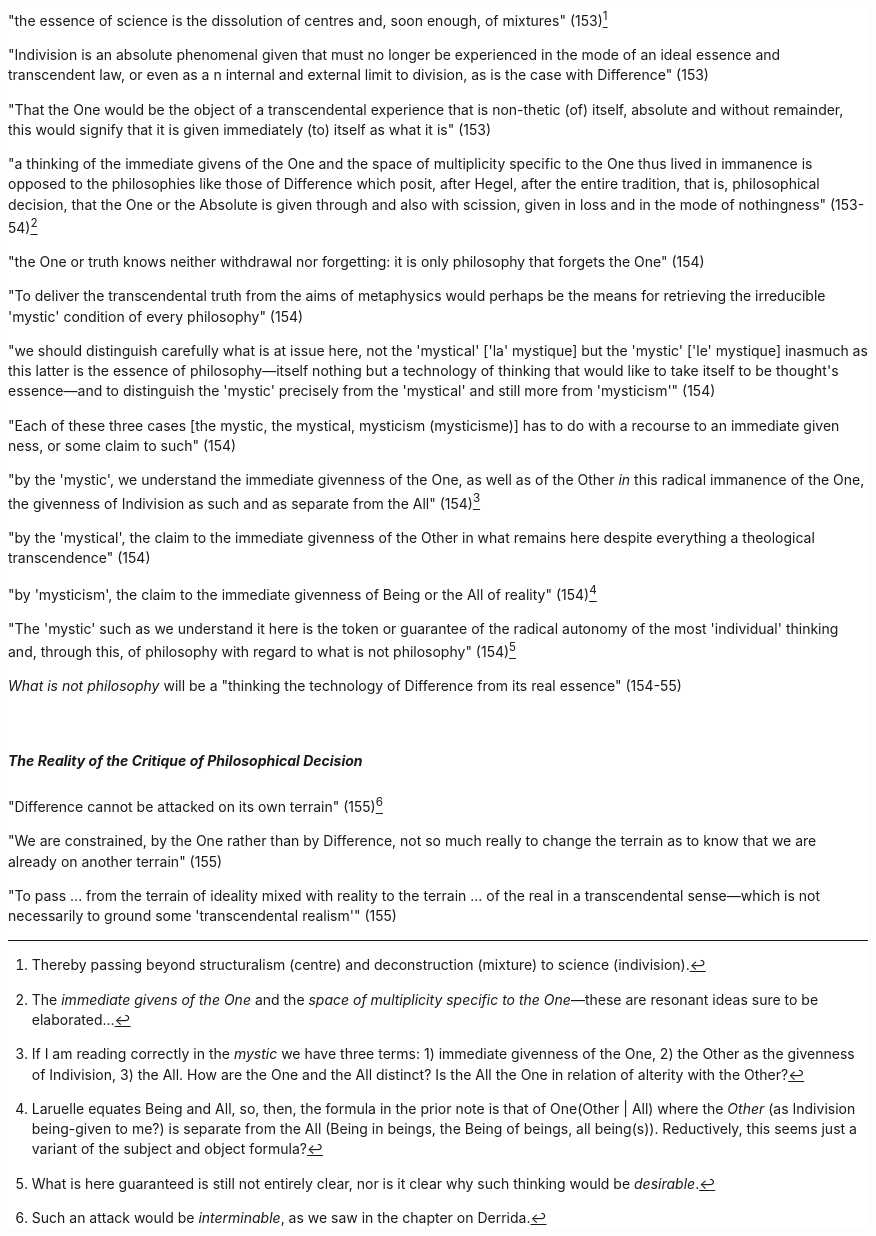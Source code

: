 "the essence of science is the dissolution of centres and, soon enough, of mixtures" (153)[^76]

[^76]: Thereby passing beyond structuralism (centre) and deconstruction (mixture) to science (indivision).

"Indivision is an absolute phenomenal given that must no longer be experienced in the mode of an ideal essence and transcendent law, or even as a n internal and external limit to division, as is the case with Difference" (153)

"That the One would be the object of a transcendental experience that is non-thetic (of) itself, absolute and without remainder, this would signify that it is given immediately (to) itself as what it is" (153)

"a thinking of the immediate givens of the One and the space of multiplicity specific to the One thus lived in immanence is opposed to the philosophies like those of Difference which posit, after Hegel, after the entire tradition, that is, philosophical decision, that the One or the Absolute is given through and also with scission, given in loss and in the mode of nothingness" (153-54)[^77]

[^77]: The *immediate givens of the One* and the *space of multiplicity specific to the One*—these are resonant ideas sure to be elaborated...

"the One or truth knows neither withdrawal nor forgetting: it is only philosophy that forgets the One" (154)

"To deliver the transcendental truth from the aims of metaphysics would perhaps be the means for retrieving the irreducible 'mystic' condition of every philosophy" (154)

"we should distinguish carefully what is at issue here, not the 'mystical' ['la' mystique] but the 'mystic' ['le' mystique] inasmuch as this latter is the essence of philosophy—itself nothing but a technology of thinking that would like to take itself to be thought's essence—and to distinguish the 'mystic' precisely from the 'mystical' and still more from 'mysticism'" (154)

"Each of these three cases [the mystic, the mystical, mysticism (mysticisme)] has to do with a recourse to an immediate given ness, or some claim to such" (154)

"by the 'mystic', we understand the immediate givenness of the One, as well as of the Other *in* this radical immanence of the One, the givenness of Indivision as such and as separate from the All" (154)[^78]

[^78]: If I am reading correctly in the *mystic* we have three terms: 1) immediate givenness of the One, 2) the Other as the givenness of Indivision, 3) the All. How are the One and the All distinct? Is the All the One in relation of alterity with the Other?

"by the 'mystical', the claim to the immediate givenness of the Other in what remains here despite everything a theological transcendence" (154)

"by 'mysticism', the claim to the immediate givenness of Being or the All of reality" (154)[^79]

[^79]: Laruelle equates Being and All, so, then, the formula in the prior note is that of One(Other | All) where the *Other* (as Indivision being-given to me?) is separate from the All (Being in beings, the Being of beings, all being(s)). Reductively, this seems just a variant of the subject and object formula?

"The 'mystic' such as we understand it here is the token or guarantee of the radical autonomy of the most 'individual' thinking and, through this, of philosophy with regard to what is not philosophy" (154)[^80]

[^80]: What is here guaranteed is still not entirely clear, nor is it clear why such thinking would be *desirable*.

*What is not philosophy* will be a "thinking the technology of Difference from its real essence" (154-55)

<br>

##### The Reality of the Critique of Philosophical Decision

"Difference cannot be attacked on its own terrain" (155)[^81]

[^81]: Such an attack would be *interminable*, as we saw in the chapter on Derrida.

"We are constrained, by the One rather than by Difference, not so much really to change the terrain as to know that we are already on another terrain" (155)

"To pass ... from the terrain of ideality mixed with reality to the terrain ... of the real in a transcendental sense—which is not necessarily to ground some 'transcendental realism'" (155)


[^1]: Compare Meillassoux, *After Finitude*
[^2]: Meillassoux mounts the same critique of the school of Difference, ascribing the label "correlationist" to it. I have argued elsewhere that Meillassoux's position, though productive in other venues, is rather reductive with regard to these thinkers. I imagine Laruelle will encounter similar difficulties.
[^3]: I find such a practice repugnant, despite whatever theoretical point Laruelle might be trying to make. *Generous citational practice* in Haraway's manner is better.
[^4]: Ha! How often is this the work of philosophy. Compare Whitehead, *Process and Reality*, on "coherence."
[^5]: Indeed. But I would argue, following Haraway and Moten, that the *generous citational practice* that Laruelle eschews should instead be a practice of *debt*, of taking *more* debt, of refusing to *take credit*, i.e., to enter into the economy of subjectivization.
[^6]: Laruelle is anti-humanist but wants to retain a "positive essence" of the human. So he is resisting the impulse of the last "30 years" (1956-1986) to *deconstruct the human* and so *deny the human essence*. Most clearly: the death of the author. Both Barthes and Laruelle would be "anti-humanist," but where Barthes dissolves essence, Laruelle posits it.
[^7]: This is a terribly garbled passage. Laruelle claims that science, as opposed to philosophy, does not maintain the "unitary philosophical reduction" of the One and Being to each other. Thus, science is a thinking of "two principles, the One *and* Being. This (double) thinking Laruelle called *gnosis* in *Le Principe de Minorite*, recognizing a (presumably?) gnostic recognition of the irreducibility of Being to the One, or vice versa, while "Greco-Occidental fact" unites these two principles.
[^8]: Laruelle then produces another gnarly passage, saying, in summary, that Difference has *tried* to think the two principles but in order to reunite them (a contention against *dualism*), but ultimately could not, and so chose to "resum[e] the Greek state of the problem ... elevating it to the state of essence." This is a wide-ranging claim, though it is interesting to hear echoes of all the talk of "duplicities" and "dualities" in Foucault, Baudrillard, Derrida, etc.
[^9]: The gnostics were scientists! These are quite the provocative claims Laruelle is making.
[^10]: Ontological heresy: Being *and* One. Theological heresy: gnosticism. These claims rely heavily on *Orindary Man* and I feel my ignorance here. I only know gnosticism in the context of theology, so Laruelle's reading, here so quickly indicated, is decidedly idiosyncratic. The *unity* of ontology and theology in the philosophy of Difference is quite funny, however. Laruelle is telling the great critics of onto-theology that their work is, in fact, its apex.
[^11]: Deleuze and Guattari's *Kafka* was published the same year as this book.
[^12]: The same logic as articulated in Derrida, "Violence and Metaphysics."
[^13]: This is quite an insightful reading of Derrida. I believe a more thorough, and citationally generous, reading of Derrida would show him to be in allegiance with (at least some version of) Laruelle's own project.
[^14]: A lot of technical language here that I don't yet have. But, could it be the *domain of the multiple*, the void, in Badiou?
[^15]: So the second principle opposite the one, the diversity of a non-positional transcendence, is the "proper act" of the one. This sounds a lot like Badiou's "How to Begin with the Void," but it would take some doing to *concept-match* (keyi) these two texts.
[^16]: i.e., the passage from Hegel to Marx.
[^17]: Difference is the decision of *poststructuralism*, following Marxism, Existentialism, Structuralism.
[^18]: Is Laruelle merely describing the philosophical decision, so that he might demonstrate his non-philosophical method later? What he describes, put simply, is the dialogue of word and being, mind and reality—the correlation that Meillassoux critiques. I have endeavoured to situate the correlation in a subsequence, as a *product* or *consequence* of the emerging and abiding of being. The decision *happens*. It has *effects*. It produces *structures*. It remains to be seen how Laruelle responds to this state of affairs.
[^19]: Indeed, during my graduate studies, I wrote of difference as a *reciprocating function*.
[^20]: Compare Eco, *Semiotics and the Philosophy of Language*. Eco critiques the intension/extension divide, arguing for a single *continuum* of the real containing both signs and matter, or in Laruelle's terms, "syntax" and "real"—which is to say that *syntax is real*.
[^21]: Laruelle should really do a close reading here (though that may be coming...). This section suffers from a lack of specifics. Laruelle generalizes his subjects to the point that they become the "mélange" he criticizes. His use of Being and being (lower-case *b*, the ontic domain of beings) is loose, and lacks the rigor of Heidegger in *Being and Time*.
[^22]: "The Turning" has been an important essay for me, so these comments are beneficial.
[^23]: Laruelle distances himself from the correlation/decision, which I remarked upon in n.18 above.
[^24]: Indifference, that is, to the problem of the one and the many.
[^25]: A terribly nasty passage. 1) The One absolutely distinguishes *from itself* a domain of reality called effectivity; 2) this domain is the unitary combination of immanence and transcendence; 3) the model of every such possible combination is the one-and-the-many. Unfortunately, what Laruelle means by this is not yet clear, though the passage has the air of significance. One reading I can mount is the *unilateral* relation of the preindividual and individual in Simondon: the preindividual is the One that *distinguishes from itself* an effective domain of individuals. This is an asymmetrical, unilateral, and irreversible *duality*, to use Laruelle's terms, a duality insofar as it is *sequential*.
[^26]: As Simondon says, the individuation precedes the individual. So, then, if *what is* is conceived first and foremost as *unity*, then individuation is merely the *positing* of individuals. But, if individuation is *prior* to the individual, and the One is not conceptualized as unity, then the individuation is the unilateral *distinguishment* of individuals (which also renders them contingent in their foundation). Simondon's notion of the *conservation* of the preindividual likely problematizes this action, and we might need to introduce some Zizekian failure to Laruelle's One.
[^27]: Starting to see where this is going...
[^28]: That is, the *duel unity*.
[^29]: For instance, *being is rupture*, whereas more accurately, *beings* are the *consequence* of the rupture, upsurge, decompression of the preindividual. Laruelle's capitalization of Being is problematic. His Being is Heidegger's ontic *beings*.
[^30]: Laruelle's transcendental draws dangerously near the transcendental eye, but I am holding in mind Meillassoux ancestral as precisely the non-correlationist absolute that Laruelle seeks.
[^31]: Recalls Sartre's being-in-itself.
[^32]: Good.
[^33]: Oh.
[^34]: We already possess the point because it is a real absolute. Sure, whatever. Much more interesting: the One is not exhausted by the uses of Difference, just as Simondon's preindividual is not exhausted in a stroke by individuation!
[^35]: So the *point* is the condition for a non-alienated belonging-with, it would seem? How, precisely, this works I cannot quite say...
[^36]: The One is not A=A but merely A, for Laruelle. This is what Galloway has referred to as the "autistic" or "prophylactic" quality of the One.
[^37]: If we read this in Simondonian terms, as we have done above, this doesn't seem like much of a problem. The domain of Being and the domain of beings are, for Simondon, the preindividual and individuated domains, the domain of being and the domain of becoming. These stand in *temporal succession*. We cannot *get back to* the preindividual, but the individual is *unilaterally determined* by the preindividual, and so there is something informative in discussing it. Furthermore, the "guiding principle" of individuation, for Simondon, is "*that of the conservation of being through becoming.*" The One is conserved in Difference. In other words, the philosophers of difference are right in speaking of the "connecting leap," "continuing rupture," or "relay" that is split origin of being, because the being of which they speak is the ontic realm of difference and becoming, which is determined, in this way, as *differential*, and more, *multiple*. Perhaps Laruelle's problem is that his "science" is not all that scientifically informed.
[^38]: Laruelle undersells how radical this move is. Try introducing this idea to someone untrained in philosophy, and Laruelle's casual depiction of this school as halted and passé dissolves.
[^39]: We might say, the *in-turning* and *abiding* of being.
[^40]: And then Laruelle does.
[^41]: Though I myself am unschooled, such criticism would be improved by a dialogue with eastern philosophies which, in my limited exposure, prove far more nuanced on such matters of nothingness than most western philosophies.
[^42]: Perhaps this is my own convictions leading me to read Laruelle differently than he presents himself, but I feel as though his conflation of *his* One and the Heideggerian big-B Being is the problem. The One *cannot be* in the manner of Heidegger's Being, but that is because Heidegger *does not posit Being as the One*. Or at least, not in my reading. My reading of the One in Simondon's sense, as *supersatured solution* of the preindividual, a unity higher than unity, the radically interior in-itself in Sartre that is utterly glued to itself, has no difficulty *then* accounting for the emerging-abiding sway of Being (in Heidegger's sense), which is nothing but the *process* of the unfurling of (preindividual) Being as the *becoming* of beings (individuals). So perhaps, in this formula, the Being-beings *difference* is done away with, because beings *are* in the becoming of Being, and Being is expelled to the transphenomenal domain Sartre speaks of, but again, *this is no problem*. Heidegger teaches a *sense* of the *sway* of Being in beings, but we can never grasp Being because it is utterly withdrawn, while at the same time *here* in the becomings through which it is *conserved*. And why can we never grasp being? Because to *grasp*, and more so, to *see* and to *conceive* presupposes the domain of individuals as what Laruelle terms the domain of *effectivity*. Being as *preindividual one* is always withdrawn, utterly interior, and *not even tautological*. Is this not the kind of One that Laruelle seeks? And have we not already found it (though not without effort) in Heidegger, Sartre, and Simondon? The *transcendental interiorization* that is the individuation/process/becoming of Being in beings is therefore no problem, but instructive for *the world in which we, as individuals in becoming, live*.
[^43]: Heidegger says early in *Being and Time* that representation/objectivity/scientism is a subsidiary mode of conceptuality.
[^44]: Compare Baudrillard on the *torsion* or *torquing* of representation in Baudrillard, *Simulacra and Simulation*.
[^45]: The turning of being in becoming, process, individuation, can in fact lead us to a contemplative science (the paradox!) of *beings* as multiple and finite, a contemplate science that we can find in the philosophies of Badiou and Haraway and Latour. To take Badiou as an example here, the domain of effectivity (Laruelle) is the space between nothing/the void (ø) and the infinite, which is the domain of finitude/multiplicity. Badiou can conceive of these things together, while Laruelle gets stuck. Laruelle is trapped in the games of philosophy, while Badiou, through an actual engagement with science (mathematics), finds a more useful solution to the problem of this book. See "How to Begin with the Void," https://www.youtube.com/watch?v=I1G_SI1-W-4.
[^46]: Is Laruelle approaching a pluralism? I think not, but this paragraph is such a mess that it is hard to tell where he is positioning himself.
[^47]: No problem if Being as emerging-abiding sway is the transduction itself, Being-as-process, the becoming of being, and the One the preindividual which is temporally *before* Being and beings, and indeed, before the temporal as such (where *time* is the very decompression and upsurge of the original geometry before space-time itself).
[^48]: This is a good line that I will probably use in the future when speaking of philosophical violence.
[^49]: To turn Laruelle against himself, we can say of the finite/multiplicitous (Badiou) domain of effectivity (Laruelle) that it is a domain of *technical errancy* (Simondon/Axelos).
[^50]: Laruelle continues this sentence with some nonsense, so I have rendered it as such.
[^51]: In sum: withdrawal-difference-finitude = the Other; the Other = the real as cut-object; the real as cut-object = the real as finite-difference. This is the *imbrication*. Doing the "math" doesn't actually gain much, other than demonstrating how *vapid* much of Laruelle's prose is...
[^52]: This skirts a mis-reading of Heidegger, but can be clarified if we understand Laruelle's "objectivity globally" as the *there is* of Being in Heidegger.
[^53]: This is actually quite interesting. If we begin with Difference-Finitude, then beings in their "on-coming" (96) from Being are not irreal "cuts" in the ideal but *things*, real things. Beings thus "cease[] to be finite" because Being *is in them*, *is* them, and thus also Being is finitized. But because, for Laruelle, this is a reversible relation, Being raises this *real finitude* to the status of transcendental-ideal.
[^55]: In this way, we might say of difference that it is an *idiotic logos*.
[^56]: i.e., considering that Marxism materializes the dialectic.
[^57]: Contingency, inauthenticity, and the quotidian ground the philosophical gesture, the inaugural cut of decision, which is also the inauguration of difference, difference as the inaugural, errancy as the forgetting or drifting or dehiscence of being form itself.
[^58]: Laruelle finally points at his own position.
[^59]: A hundred pages in and *now* at last Laruelle speaks in his own voice.
[^60]: Laruelle wants to take that step.
[^61]: This first section of the chapter is very incisive.
[^62]: Indeed, in Derrida, "Violence and Metaphysics," he writes: "Are we Greeks? Are we Jews? But who, we? Are we (not a chronological, but a pre-logical question) *first* Jews or *first* Greeks?" Laruelle says that the Judaic element "has hardly, perhaps never, been taken into account, neither by him nor by those who make use ... of his project" (107). This is quite simply false. On the next page he even refers to "Violence and Metaphysics": "Derrida himself has read Levinas by showing how much Levinas still 'suffers' from a Greek symptomatic" (108). Did he forget to read the concluding paragraph?
[^63]: i.e., how is this mixture generalizable?
[^64]: Compare Harney and Moten on debt in *The Undercommons* and de Certeau on expertise in *The Practice of Everyday Life*. This is a *great* line on Laruelle's part.
[^65]: This language game I can dig. Also: Levinas is absolutely unthinkable. *Yes*. Until Laruelle, *Totality and Infinity* was, perhaps, the most punishing piece of philosophy I ever worked through.
[^66]: Compare Bandura on "reciprocal determinism."
[^67]: i.e., unlimited affirmation is cadaverous in the sense of cancer. Proliferation (the *etc.*) can become cancerous. Absolute expenditure becomes absolute constraint. This is the "*bind*, band, double band, double bind, and contra-bind" of which Derrida writes in *The Post Card*, p. 389.
[^68]: Laruelle really wants this concept to be adopted, but I don't find it that convincing in itself, though his reading of the double bind (and specifically, cadaverization) is compelling.
[^69]: The gist: Laruelle contends that Derrida's "double bind" is Derrida's articulation of the real and its syntax, the structure of stricture. But then, the one who deconstructs does so through the activity of the BWW, which, Laruelle has just shown, has the same structure as the DB/striction, but superior in power and abstraction. So Derrida *comes back to sign* the affirmation that is the decision/difference by way of a rendezvous with this BWW, which itself always operates by way of a rendezvous with the DB. So, Laruelle concludes, this is the fidelity of Differance to Difference, the purest, most abstract philosophy of difference there has been.
[^70]: The very violence Derrida critiques in Derrida, "Violence and Metaphysics."
[^71]: That is, the proliferation or dissemination of differance *in* presence.
[^72]: Non-thetic insofar as the immanent unity of the One is not something to *attend* to, but something like an element or atmosphere.
[^73]: This is reminiscent of the naive contact with the world that we see in Merleau-Ponty.
[^74]: Confirms the One as an *element*.
[^75]: Very Parminedean.
[^82]: Perhaps my struggle is Laruelle lack of *definition* of what the One *really is*. Hopefully this is still to come...
[^83]: This sounds quite a lot like a mystic *common sense*. Heidegger's passion for *the Thing* but with the transcendence of Being as such done away with. We have *transcendents* without *transcendence* (or *existents* without *existence*). I can see the benefit of the One abandon to immanent embrace, but... Laruelle is not convincing in his claims to originality.
[^84]: So now *we* are the One, and Difference *we are not*.
[^85]: Okay... perhaps echoes of the preindividual in Simondon, which is not exhausted in individuals (differentiations?). At present, Laruelle's One remains a pure postulate, a metaphysical unverifiable.
[^86]: At times Plotinian, at times quite plain: now the One is *the non-reflexive transcendental experience of immanence*. Though, quite plain, this definition neverthless approaches absurdity.
[^87]: These pairs are consequences of the differential cut/decision that instantiates the syntax/real divide.
[^88]: I think Latour and Stengers would disagree, at least in part. Science is always a selection, a bracketing of phenomena, thereby constituting its object. How much science has Laruelle actually *done*, I wonder?
[^89]: Sure. Because, as the philosophies of difference have demonstrated, Representation is false.
[^90]: Ugh. I am not convinced, nor do I like where this argument is going... I do not see the *why*, the motivation, for Laruelle's position. *What stakes?*
[^91]: Indeed, in Sartre, Being is *transphenomenal*, and is only encountered in phenomenal, *concrete* beings.
[^92]: In essence being the essencing of a thing, the essence of Being is its *be-ing* in beings. This tautology is the operation of Difference which, Laruelle argues, prevents Heidegger from a complete resolution of the One-many problematic, that is, that Being, beings, and be-ing are *One*. I can grasp this point, at least.
[^93]: Relates by way of ur-difference, the ontological difference between Being and beings.
[^94]: I noted a similarity in terms with Bandura in note 66 above, but I think this similarity is only superficial.
[^95]: Good question Laruelle! Please continue.
[^96]: Alright, I can grasp these stakes.
[^97]: I am excited for Laruelle to explain the intuitive and the given in terms of his vision-in-One...
[^98]: Derrida's logic of the originary supplement ultimately produces its own violence, positioning itself as transcendental signified while obscuring this very positioning.
[^99]: i.e., Difference *as* absolute-relative transcendental *is* the indivision of the empirical (their founding in the non-origin of difference), but it absolves itself of/as this origin by attributing itself (difference-differentiating, auto-position and auto-foundation) to the existents in which it manifests.
[^100]: Dang. Every now and again Laruelle is good.
[^101]: i.e., the world as both *workshop* and the *there* of disclosure.
[^102]: The intention is always *to come*, but even if it were to come it could not accomplish its goal.
[^103]: So, quite clearly: the (perspective of the) One is: 1) an immanent given, 2) nonthetic (of) itself, 3) immediate, 4) non-reflexive.
[^104]: The directness of this statement warrants bold notation.
[^105]: The *authentic real distinction* (of what?) is the *real transcendental*. This real transcendental is *irreversible* and *unilateral*: from One to Being.
[^106]: The one transcends *really*, and as such is a *transcendental distinction*. This real is *nonreflexive immanence*.